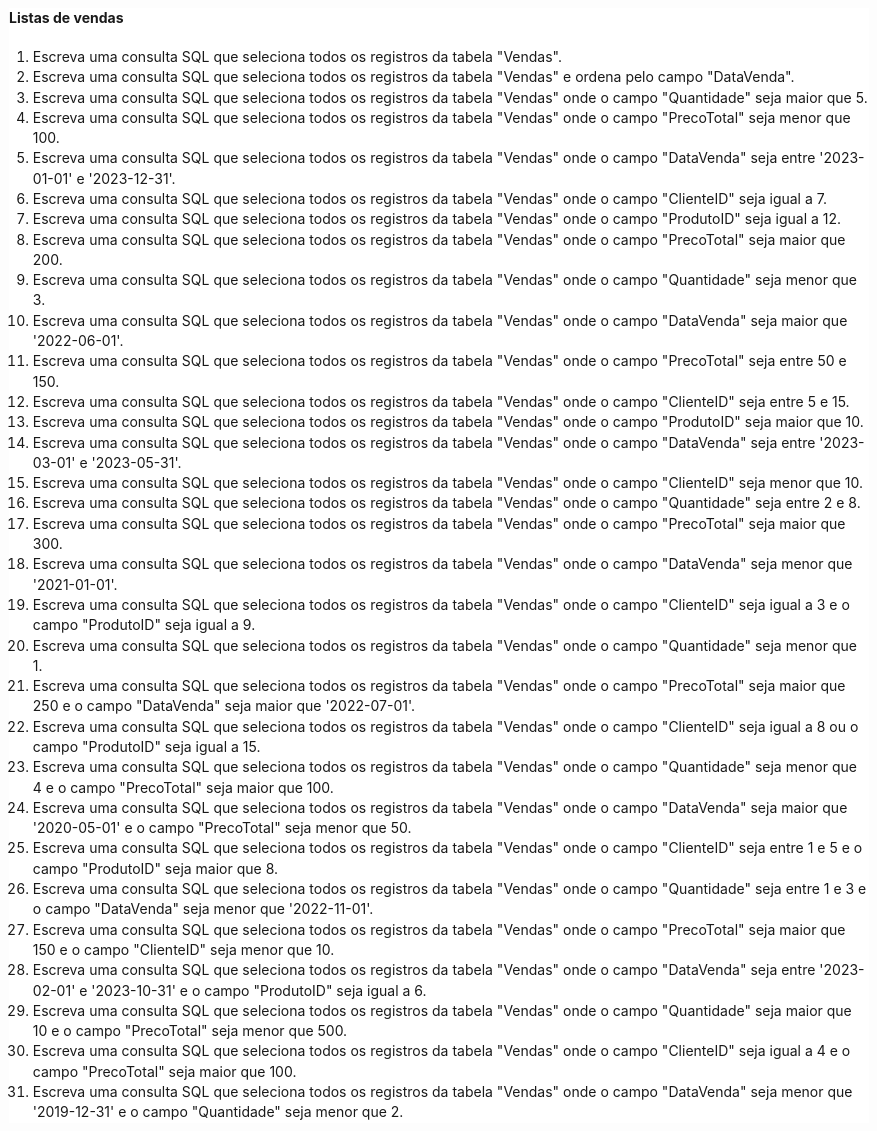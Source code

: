 #### Listas de vendas

1. Escreva uma consulta SQL que seleciona todos os registros da tabela "Vendas".
2. Escreva uma consulta SQL que seleciona todos os registros da tabela "Vendas" e ordena pelo campo "DataVenda".
3. Escreva uma consulta SQL que seleciona todos os registros da tabela "Vendas" onde o campo "Quantidade" seja maior que 5.
4. Escreva uma consulta SQL que seleciona todos os registros da tabela "Vendas" onde o campo "PrecoTotal" seja menor que 100.
5. Escreva uma consulta SQL que seleciona todos os registros da tabela "Vendas" onde o campo "DataVenda" seja entre '2023-01-01' e '2023-12-31'.
6. Escreva uma consulta SQL que seleciona todos os registros da tabela "Vendas" onde o campo "ClienteID" seja igual a 7.
7. Escreva uma consulta SQL que seleciona todos os registros da tabela "Vendas" onde o campo "ProdutoID" seja igual a 12.
8. Escreva uma consulta SQL que seleciona todos os registros da tabela "Vendas" onde o campo "PrecoTotal" seja maior que 200.
9. Escreva uma consulta SQL que seleciona todos os registros da tabela "Vendas" onde o campo "Quantidade" seja menor que 3.
10. Escreva uma consulta SQL que seleciona todos os registros da tabela "Vendas" onde o campo "DataVenda" seja maior que '2022-06-01'.
11. Escreva uma consulta SQL que seleciona todos os registros da tabela "Vendas" onde o campo "PrecoTotal" seja entre 50 e 150.
12. Escreva uma consulta SQL que seleciona todos os registros da tabela "Vendas" onde o campo "ClienteID" seja entre 5 e 15.
13. Escreva uma consulta SQL que seleciona todos os registros da tabela "Vendas" onde o campo "ProdutoID" seja maior que 10.
14. Escreva uma consulta SQL que seleciona todos os registros da tabela "Vendas" onde o campo "DataVenda" seja entre '2023-03-01' e '2023-05-31'.
15. Escreva uma consulta SQL que seleciona todos os registros da tabela "Vendas" onde o campo "ClienteID" seja menor que 10.
16. Escreva uma consulta SQL que seleciona todos os registros da tabela "Vendas" onde o campo "Quantidade" seja entre 2 e 8.
17. Escreva uma consulta SQL que seleciona todos os registros da tabela "Vendas" onde o campo "PrecoTotal" seja maior que 300.
18. Escreva uma consulta SQL que seleciona todos os registros da tabela "Vendas" onde o campo "DataVenda" seja menor que '2021-01-01'.
19. Escreva uma consulta SQL que seleciona todos os registros da tabela "Vendas" onde o campo "ClienteID" seja igual a 3 e o campo "ProdutoID" seja igual a 9.
20. Escreva uma consulta SQL que seleciona todos os registros da tabela "Vendas" onde o campo "Quantidade" seja menor que 1.
21. Escreva uma consulta SQL que seleciona todos os registros da tabela "Vendas" onde o campo "PrecoTotal" seja maior que 250 e o campo "DataVenda" seja maior que '2022-07-01'.
22. Escreva uma consulta SQL que seleciona todos os registros da tabela "Vendas" onde o campo "ClienteID" seja igual a 8 ou o campo "ProdutoID" seja igual a 15.
23. Escreva uma consulta SQL que seleciona todos os registros da tabela "Vendas" onde o campo "Quantidade" seja menor que 4 e o campo "PrecoTotal" seja maior que 100.
24. Escreva uma consulta SQL que seleciona todos os registros da tabela "Vendas" onde o campo "DataVenda" seja maior que '2020-05-01' e o campo "PrecoTotal" seja menor que 50.
25. Escreva uma consulta SQL que seleciona todos os registros da tabela "Vendas" onde o campo "ClienteID" seja entre 1 e 5 e o campo "ProdutoID" seja maior que 8.
26. Escreva uma consulta SQL que seleciona todos os registros da tabela "Vendas" onde o campo "Quantidade" seja entre 1 e 3 e o campo "DataVenda" seja menor que '2022-11-01'.
27. Escreva uma consulta SQL que seleciona todos os registros da tabela "Vendas" onde o campo "PrecoTotal" seja maior que 150 e o campo "ClienteID" seja menor que 10.
28. Escreva uma consulta SQL que seleciona todos os registros da tabela "Vendas" onde o campo "DataVenda" seja entre '2023-02-01' e '2023-10-31' e o campo "ProdutoID" seja igual a 6.
29. Escreva uma consulta SQL que seleciona todos os registros da tabela "Vendas" onde o campo "Quantidade" seja maior que 10 e o campo "PrecoTotal" seja menor que 500.
30. Escreva uma consulta SQL que seleciona todos os registros da tabela "Vendas" onde o campo "ClienteID" seja igual a 4 e o campo "PrecoTotal" seja maior que 100.
31. Escreva uma consulta SQL que seleciona todos os registros da tabela "Vendas" onde o campo "DataVenda" seja menor que '2019-12-31' e o campo "Quantidade" seja menor que 2.